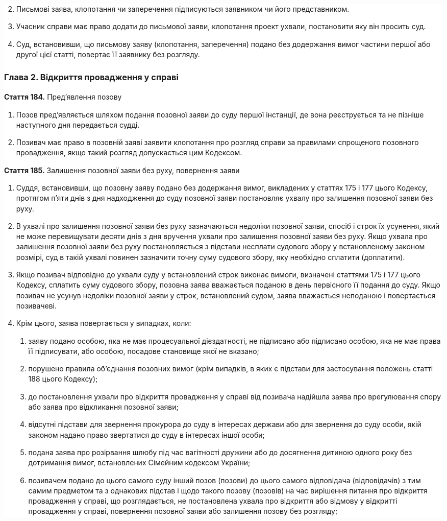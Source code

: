 2. Письмові заява, клопотання чи заперечення підписуються заявником чи його представником.

3. Учасник справи має право додати до письмової заяви, клопотання проект ухвали, постановити яку він просить суд.

4. Суд, встановивши, що письмову заяву (клопотання, заперечення) подано без додержання вимог частини першої або другої цієї статті, повертає її заявнику без розгляду.

### Глава 2. Відкриття провадження у справі

**Стаття 184.** Пред’явлення позову

1. Позов пред’являється шляхом подання позовної заяви до суду першої інстанції, де вона реєструється та не пізніше наступного дня передається судді.

2. Позивач має право в позовній заяві заявити клопотання про розгляд справи за правилами спрощеного позовного провадження, якщо такий розгляд допускається цим Кодексом.

**Стаття 185.** Залишення позовної заяви без руху, повернення заяви

1. Суддя, встановивши, що позовну заяву подано без додержання вимог, викладених у статтях 175 і 177 цього Кодексу, протягом п’яти днів з дня надходження до суду позовної заяви постановляє ухвалу про залишення позовної заяви без руху.

2. В ухвалі про залишення позовної заяви без руху зазначаються недоліки позовної заяви, спосіб і строк їх усунення, який не може перевищувати десяти днів з дня вручення ухвали про залишення позовної заяви без руху. Якщо ухвала про залишення позовної заяви без руху постановляється з підстави несплати судового збору у встановленому законом розмірі, суд в такій ухвалі повинен зазначити точну суму судового збору, яку необхідно сплатити (доплатити).

3. Якщо позивач відповідно до ухвали суду у встановлений строк виконає вимоги, визначені статтями 175 і 177 цього Кодексу, сплатить суму судового збору, позовна заява вважається поданою в день первісного її подання до суду. Якщо позивач не усунув недоліки позовної заяви у строк, встановлений судом, заява вважається неподаною і повертається позивачеві.

4. Крім цього, заява повертається у випадках, коли:

    1) заяву подано особою, яка не має процесуальної дієздатності, не підписано або підписано особою, яка не має права її підписувати, або особою, посадове становище якої не вказано;

    2) порушено правила об’єднання позовних вимог (крім випадків, в яких є підстави для застосування положень статті 188 цього Кодексу);

    3) до постановлення ухвали про відкриття провадження у справі від позивача надійшла заява про врегулювання спору або заява про відкликання позовної заяви;

    4) відсутні підстави для звернення прокурора до суду в інтересах держави або для звернення до суду особи, якій законом надано право звертатися до суду в інтересах іншої особи;

    5) подана заява про розірвання шлюбу під час вагітності дружини або до досягнення дитиною одного року без дотримання вимог, встановлених Сімейним кодексом України;

    6) позивачем подано до цього самого суду інший позов (позови) до цього самого відповідача (відповідачів) з тим самим предметом та з однакових підстав і щодо такого позову (позовів) на час вирішення питання про відкриття провадження у справі, що розглядається, не постановлена ухвала про відкриття або відмову у відкритті провадження у справі, повернення позовної заяви або залишення позову без розгляду;
